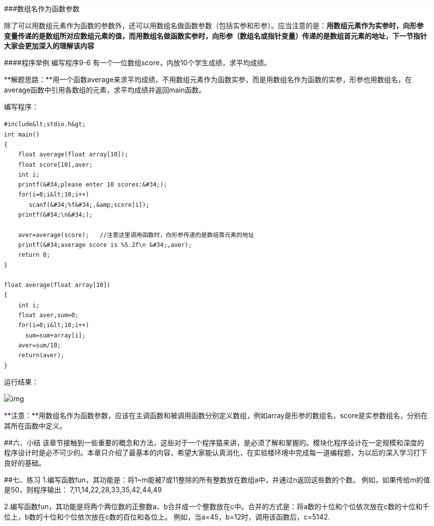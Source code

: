 ###数组名作为函数参数

除了可以用数组元素作为函数的参数外，还可以用数组名做函数参数（包括实参和形参）。应当注意的是：**用数组元素作为实参时，向形参变量传递的是数组所对应数组元素的值，而用数组名做函数实参时，向形参（数组名或指针变量）传递的是数组首元素的地址，下一节指针大家会更加深入的理解该内容**

####程序举例
编写程序9-6 有一个一位数组score，内放10个学生成绩，求平均成绩。

**解题思路：**用一个函数average来求平均成绩，不用数组元素作为函数实参，而是用数组名作为函数的实参，形参也用数组名，在average函数中引用各数组的元素，求平均成绩并返回main函数。

编写程序：
```
#include&lt;stdio.h&gt;
int main()
{
    float average(float array[10]);
    float score[10],aver;
    int i;
    printf(&#34;please enter 10 scores:&#34;);
    for(i=0;i&lt;10;i++)
       scanf(&#34;%f&#34;,&amp;score[i]);
    printf(&#34;\n&#34;);
    
    aver=average(score);   //注意这里调用函数时，向形参传递的是数组首元素的地址
    printf(&#34;average score is %5.2f\n &#34;,aver);
    return 0;
}

float average(float array[10])
{
    int i;
    float aver,sum=0;
    for(i=0;i&lt;10;i++)
      sum=sum+array[i];
    aver=sum/10;
    return(aver);
}
```

运行结果：

![img](https://dn-anything-about-doc.qbox.me/userid8317labid367time1420537331775)

**注意：**用数组名作为函数参数，应该在主调函数和被调用函数分别定义数组，例如array是形参的数组名，score是实参数组名，分别在其所在函数中定义。


##六、小结
该章节接触到一些重要的概念和方法，这些对于一个程序猿来讲，是必须了解和掌握的。模块化程序设计在一定规模和深度的程序设计时是必不可少的。本章只介绍了最基本的内容，希望大家能认真消化，在实验楼环境中完成每一道编程题，为以后的深入学习打下良好的基础。

##七、练习
1.编写函数fun，其功能是：将1~m能被7或11整除的所有整数放在数组a中，并通过n返回这些数的个数。
例如，如果传给m的值是50，则程序输出：
7,11,14,22,28,33,35,42,44,49

2.编写函数fun，其功能是将两个两位数的正整数a、b合并成一个整数放在c中。合并的方式是：将a数的十位和个位依次放在c数的十位和千位上，b数的十位和个位依次放在c数的百位和各位上。
例如，当a=45，b=12时，调用该函数后，c=5142.








